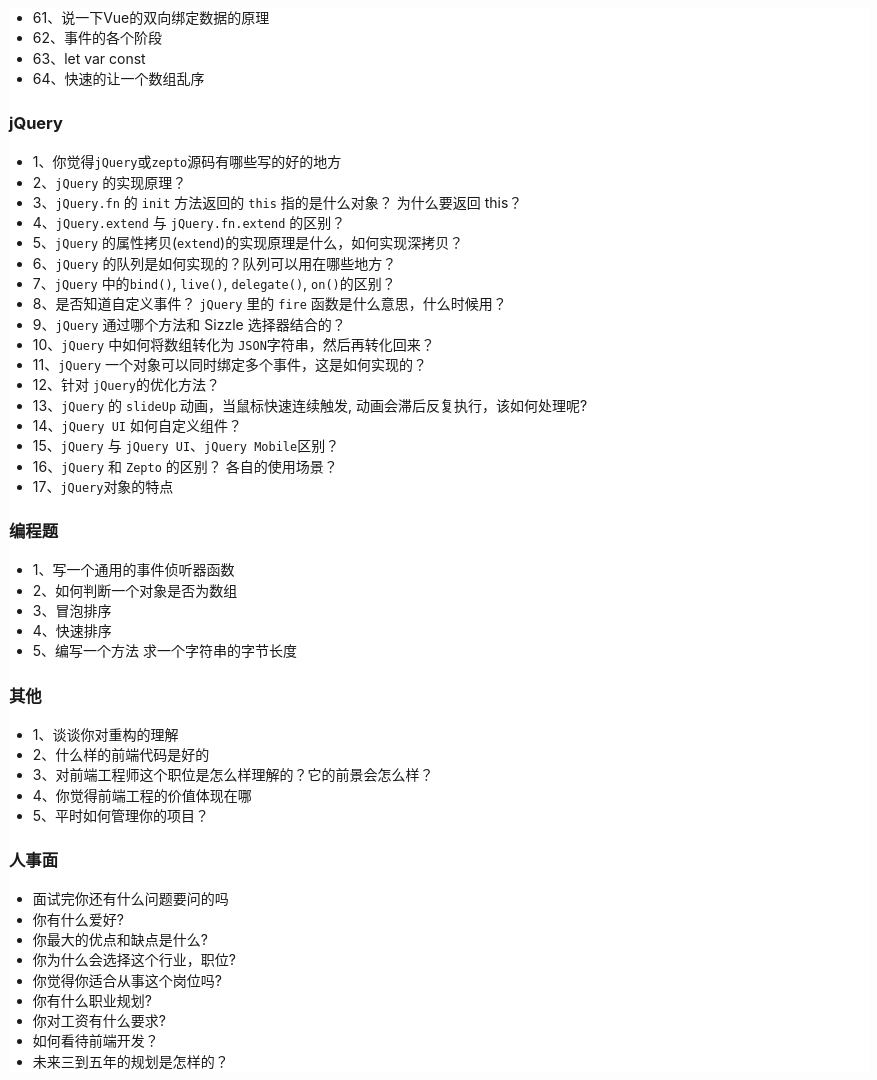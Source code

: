 *   61、说一下Vue的双向绑定数据的原理
*   62、事件的各个阶段
*   63、let var const
*   64、快速的让一个数组乱序

### jQuery

*   1、你觉得`jQuery`或`zepto`源码有哪些写的好的地方
*   2、`jQuery` 的实现原理？
*   3、`jQuery.fn` 的 `init` 方法返回的 `this` 指的是什么对象？ 为什么要返回 this？
*   4、`jQuery.extend` 与 `jQuery.fn.extend` 的区别？
*   5、`jQuery` 的属性拷贝(`extend`)的实现原理是什么，如何实现深拷贝？
*   6、`jQuery` 的队列是如何实现的？队列可以用在哪些地方？
*   7、`jQuery` 中的`bind()`, `live()`, `delegate()`, `on()`的区别？
*   8、是否知道自定义事件？ `jQuery` 里的 `fire` 函数是什么意思，什么时候用？
*   9、`jQuery` 通过哪个方法和 Sizzle 选择器结合的？
*   10、`jQuery` 中如何将数组转化为 `JSON`字符串，然后再转化回来？
*   11、`jQuery` 一个对象可以同时绑定多个事件，这是如何实现的？
*   12、针对 `jQuery`的优化方法？
*   13、`jQuery` 的 `slideUp` 动画，当鼠标快速连续触发, 动画会滞后反复执行，该如何处理呢?
*   14、`jQuery UI` 如何自定义组件？
*   15、`jQuery` 与 `jQuery UI`、`jQuery Mobile`区别？
*   16、`jQuery` 和 `Zepto` 的区别？ 各自的使用场景？
*   17、`jQuery`对象的特点

### 编程题

*   1、写一个通用的事件侦听器函数
*   2、如何判断一个对象是否为数组
*   3、冒泡排序
*   4、快速排序
*   5、编写一个方法 求一个字符串的字节长度

### 其他

*   1、谈谈你对重构的理解
*   2、什么样的前端代码是好的
*   3、对前端工程师这个职位是怎么样理解的？它的前景会怎么样？
*   4、你觉得前端工程的价值体现在哪
*   5、平时如何管理你的项目？

### 人事面

*   面试完你还有什么问题要问的吗
*   你有什么爱好?
*   你最大的优点和缺点是什么?
*   你为什么会选择这个行业，职位?
*   你觉得你适合从事这个岗位吗?
*   你有什么职业规划?
*   你对工资有什么要求?
*   如何看待前端开发？
*   未来三到五年的规划是怎样的？

